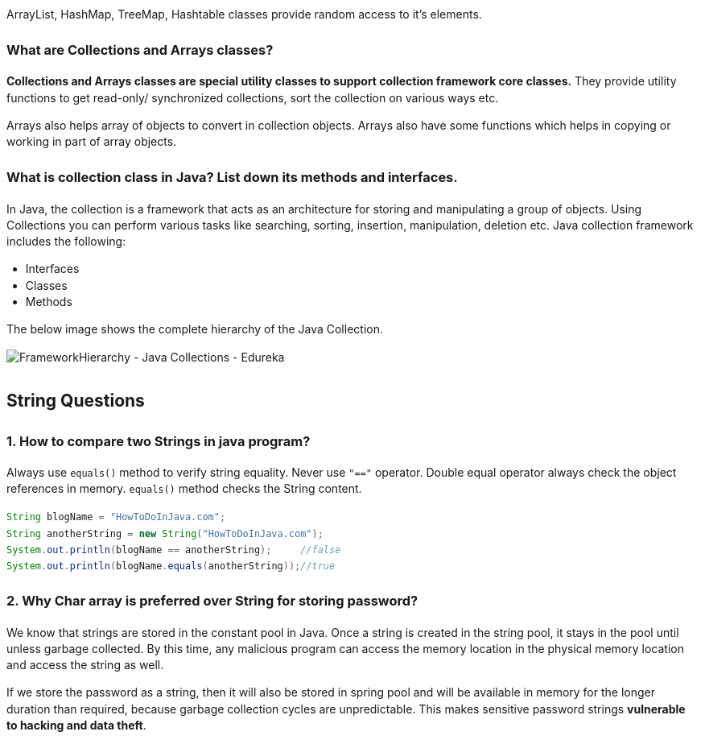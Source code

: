 ArrayList, HashMap, TreeMap, Hashtable classes provide random access to it’s elements.



### What are Collections and Arrays classes?

**Collections and Arrays classes are special utility classes to support collection framework core classes.** They provide utility functions to get read-only/ synchronized collections, sort the collection on various ways etc.

Arrays also helps array of objects to convert in collection objects. Arrays also have some functions which helps in copying or working in part of array objects.

### What is collection class in Java? List down its methods and interfaces.

In Java, the collection is a framework that acts as an architecture for storing and manipulating a group of objects. Using Collections you can perform various tasks like searching, sorting, insertion, manipulation, deletion etc. Java collection framework includes the following:

- Interfaces
- Classes
- Methods

The below image shows the complete hierarchy of the Java Collection.

![FrameworkHierarchy - Java Collections - Edureka](https://www.edureka.co/blog/wp-content/uploads/2017/05/Collection-framework-hierarchy.png)





## String Questions

### 1. How to compare two Strings in java program?

Always use `equals()` method to verify string equality. Never use `"=="` operator. Double equal operator always check the object references in memory. `equals()` method checks the String content.

```java
String blogName = "HowToDoInJava.com";       
String anotherString = new String("HowToDoInJava.com");
System.out.println(blogName == anotherString);     //false
System.out.println(blogName.equals(anotherString));//true
```

###  2. Why Char array is preferred over String for storing password?

We know that strings are stored in the constant pool in Java. Once a string is created in the string pool, it stays in the pool until unless garbage collected. By this time, any malicious program can access the memory location in the physical memory location and access the string as well.

If we store the password as a string, then it will also be stored in spring pool and will be available in memory for the longer duration than required, because garbage collection cycles are unpredictable. This makes sensitive password strings **vulnerable to hacking and data theft**.
